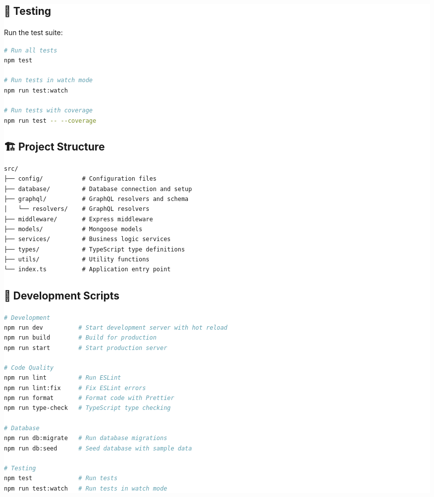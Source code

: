 ## 🧪 Testing

Run the test suite:

```bash
# Run all tests
npm test

# Run tests in watch mode
npm run test:watch

# Run tests with coverage
npm run test -- --coverage
```

## 🏗 Project Structure

```
src/
├── config/           # Configuration files
├── database/         # Database connection and setup
├── graphql/          # GraphQL resolvers and schema
│   └── resolvers/    # GraphQL resolvers
├── middleware/       # Express middleware
├── models/           # Mongoose models
├── services/         # Business logic services
├── types/            # TypeScript type definitions
├── utils/            # Utility functions
└── index.ts          # Application entry point
```

## 🔧 Development Scripts

```bash
# Development
npm run dev          # Start development server with hot reload
npm run build        # Build for production
npm run start        # Start production server

# Code Quality
npm run lint         # Run ESLint
npm run lint:fix     # Fix ESLint errors
npm run format       # Format code with Prettier
npm run type-check   # TypeScript type checking

# Database
npm run db:migrate   # Run database migrations
npm run db:seed      # Seed database with sample data

# Testing
npm test             # Run tests
npm run test:watch   # Run tests in watch mode
```
